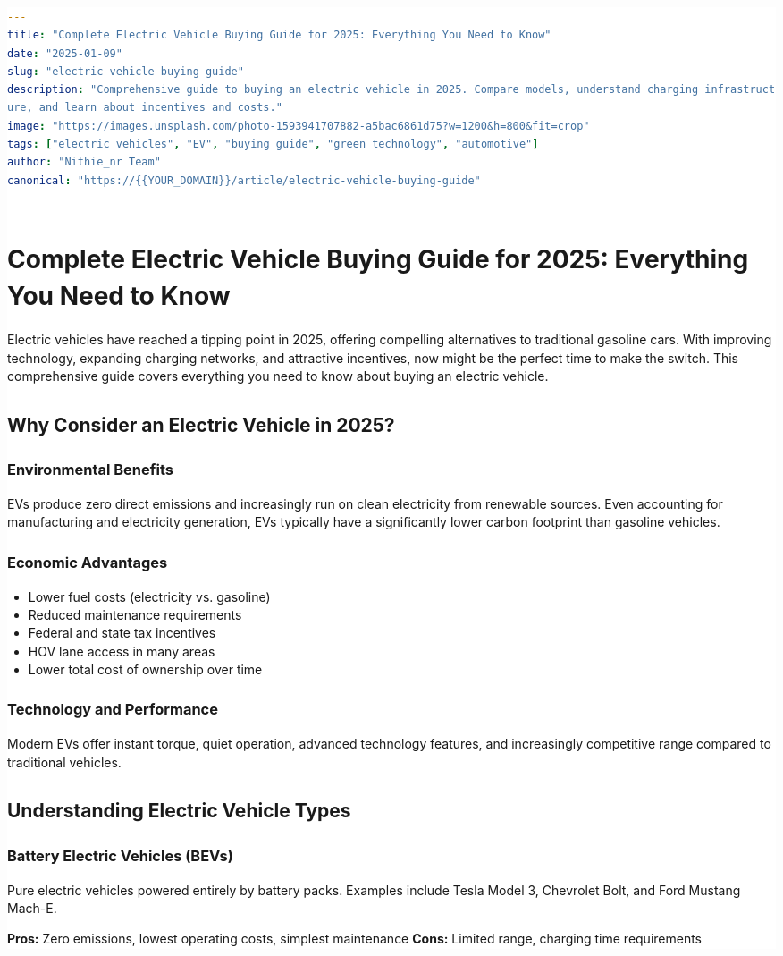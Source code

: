 ```yaml
---
title: "Complete Electric Vehicle Buying Guide for 2025: Everything You Need to Know"
date: "2025-01-09"
slug: "electric-vehicle-buying-guide"
description: "Comprehensive guide to buying an electric vehicle in 2025. Compare models, understand charging infrastructure, and learn about incentives and costs."
image: "https://images.unsplash.com/photo-1593941707882-a5bac6861d75?w=1200&h=800&fit=crop"
tags: ["electric vehicles", "EV", "buying guide", "green technology", "automotive"]
author: "Nithie_nr Team"
canonical: "https://{{YOUR_DOMAIN}}/article/electric-vehicle-buying-guide"
---
```


# Complete Electric Vehicle Buying Guide for 2025: Everything You Need to Know

Electric vehicles have reached a tipping point in 2025, offering compelling alternatives to traditional gasoline cars. With improving technology, expanding charging networks, and attractive incentives, now might be the perfect time to make the switch. This comprehensive guide covers everything you need to know about buying an electric vehicle.

## Why Consider an Electric Vehicle in 2025?

### **Environmental Benefits**
EVs produce zero direct emissions and increasingly run on clean electricity from renewable sources. Even accounting for manufacturing and electricity generation, EVs typically have a significantly lower carbon footprint than gasoline vehicles.

### **Economic Advantages**
- Lower fuel costs (electricity vs. gasoline)
- Reduced maintenance requirements
- Federal and state tax incentives
- HOV lane access in many areas
- Lower total cost of ownership over time

### **Technology and Performance**
Modern EVs offer instant torque, quiet operation, advanced technology features, and increasingly competitive range compared to traditional vehicles.

## Understanding Electric Vehicle Types

### **Battery Electric Vehicles (BEVs)**
Pure electric vehicles powered entirely by battery packs. Examples include Tesla Model 3, Chevrolet Bolt, and Ford Mustang Mach-E.

**Pros:** Zero emissions, lowest operating costs, simplest maintenance
**Cons:** Limited range, charging time requirements
